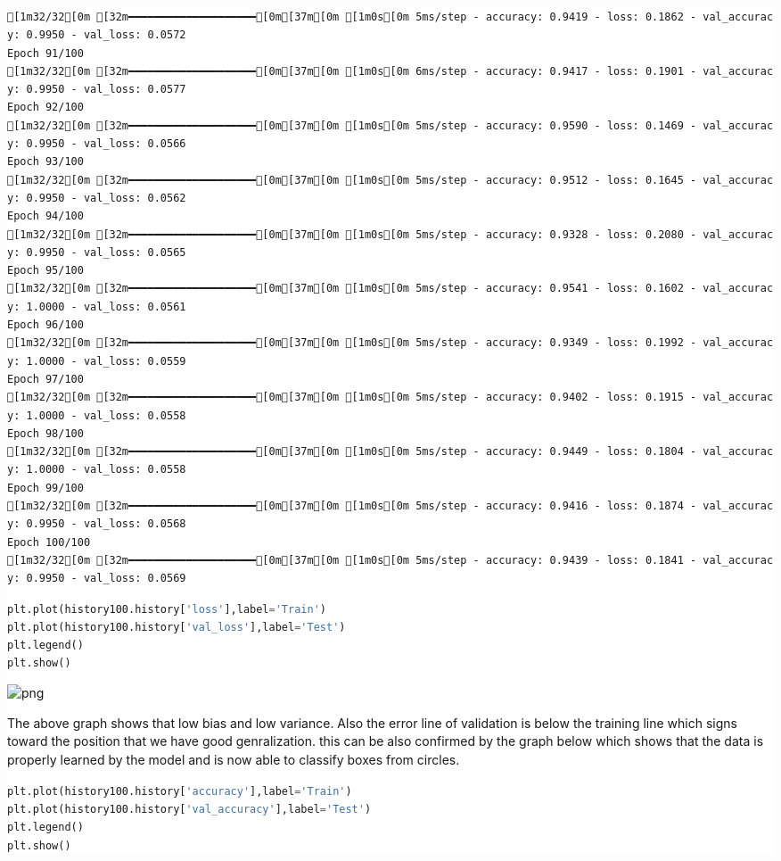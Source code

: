     [1m32/32[0m [32m━━━━━━━━━━━━━━━━━━━━[0m[37m[0m [1m0s[0m 5ms/step - accuracy: 0.9419 - loss: 0.1862 - val_accuracy: 0.9950 - val_loss: 0.0572
    Epoch 91/100
    [1m32/32[0m [32m━━━━━━━━━━━━━━━━━━━━[0m[37m[0m [1m0s[0m 6ms/step - accuracy: 0.9417 - loss: 0.1901 - val_accuracy: 0.9950 - val_loss: 0.0577
    Epoch 92/100
    [1m32/32[0m [32m━━━━━━━━━━━━━━━━━━━━[0m[37m[0m [1m0s[0m 5ms/step - accuracy: 0.9590 - loss: 0.1469 - val_accuracy: 0.9950 - val_loss: 0.0566
    Epoch 93/100
    [1m32/32[0m [32m━━━━━━━━━━━━━━━━━━━━[0m[37m[0m [1m0s[0m 5ms/step - accuracy: 0.9512 - loss: 0.1645 - val_accuracy: 0.9950 - val_loss: 0.0562
    Epoch 94/100
    [1m32/32[0m [32m━━━━━━━━━━━━━━━━━━━━[0m[37m[0m [1m0s[0m 5ms/step - accuracy: 0.9328 - loss: 0.2080 - val_accuracy: 0.9950 - val_loss: 0.0565
    Epoch 95/100
    [1m32/32[0m [32m━━━━━━━━━━━━━━━━━━━━[0m[37m[0m [1m0s[0m 5ms/step - accuracy: 0.9541 - loss: 0.1602 - val_accuracy: 1.0000 - val_loss: 0.0561
    Epoch 96/100
    [1m32/32[0m [32m━━━━━━━━━━━━━━━━━━━━[0m[37m[0m [1m0s[0m 5ms/step - accuracy: 0.9349 - loss: 0.1992 - val_accuracy: 1.0000 - val_loss: 0.0559
    Epoch 97/100
    [1m32/32[0m [32m━━━━━━━━━━━━━━━━━━━━[0m[37m[0m [1m0s[0m 5ms/step - accuracy: 0.9402 - loss: 0.1915 - val_accuracy: 1.0000 - val_loss: 0.0558
    Epoch 98/100
    [1m32/32[0m [32m━━━━━━━━━━━━━━━━━━━━[0m[37m[0m [1m0s[0m 5ms/step - accuracy: 0.9449 - loss: 0.1804 - val_accuracy: 1.0000 - val_loss: 0.0558
    Epoch 99/100
    [1m32/32[0m [32m━━━━━━━━━━━━━━━━━━━━[0m[37m[0m [1m0s[0m 5ms/step - accuracy: 0.9416 - loss: 0.1874 - val_accuracy: 0.9950 - val_loss: 0.0568
    Epoch 100/100
    [1m32/32[0m [32m━━━━━━━━━━━━━━━━━━━━[0m[37m[0m [1m0s[0m 5ms/step - accuracy: 0.9439 - loss: 0.1841 - val_accuracy: 0.9950 - val_loss: 0.0569
    


```python
plt.plot(history100.history['loss'],label='Train')
plt.plot(history100.history['val_loss'],label='Test')
plt.legend()
plt.show()

```


    
![png](https://jagjeetsunghera.github.io/_posts/constemintern/output_25_0.png)
    


The above graph shows that low bias and low variance. Also the error line of validation is below the training line which signs toward the position that we have good genralization. this can be also confirmed by the graph below which shows that the data is properly learned by the model and is now able to classify boxes from circles.


```python
plt.plot(history100.history['accuracy'],label='Train')
plt.plot(history100.history['val_accuracy'],label='Test')
plt.legend()
plt.show()

```
